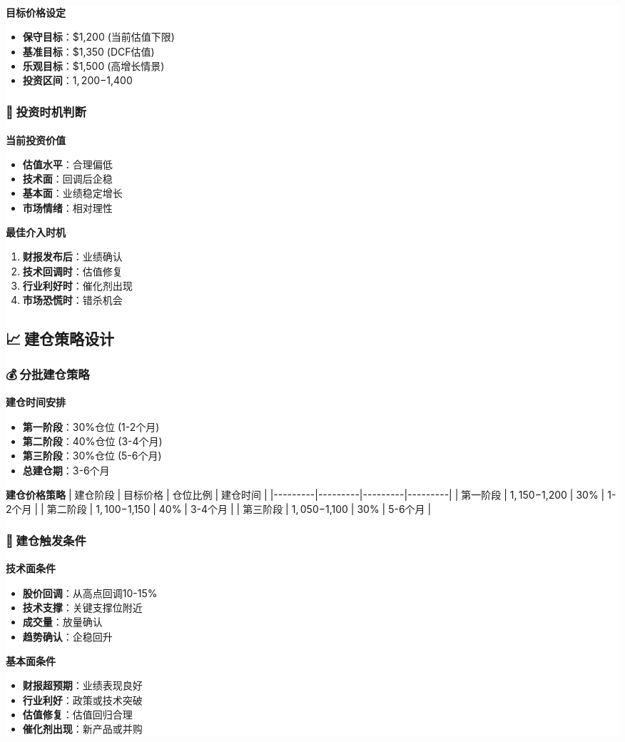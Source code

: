**目标价格设定**
- **保守目标**：$1,200 (当前估值下限)
- **基准目标**：$1,350 (DCF估值)
- **乐观目标**：$1,500 (高增长情景)
- **投资区间**：$1,200-$1,400

### 🎯 投资时机判断

**当前投资价值**
- **估值水平**：合理偏低
- **技术面**：回调后企稳
- **基本面**：业绩稳定增长
- **市场情绪**：相对理性

**最佳介入时机**
1. **财报发布后**：业绩确认
2. **技术回调时**：估值修复
3. **行业利好时**：催化剂出现
4. **市场恐慌时**：错杀机会

## 📈 建仓策略设计

### 💰 分批建仓策略

**建仓时间安排**
- **第一阶段**：30%仓位 (1-2个月)
- **第二阶段**：40%仓位 (3-4个月)
- **第三阶段**：30%仓位 (5-6个月)
- **总建仓期**：3-6个月

**建仓价格策略**
| 建仓阶段 | 目标价格 | 仓位比例 | 建仓时间 |
|---------|---------|---------|---------|
| 第一阶段 | $1,150-$1,200 | 30% | 1-2个月 |
| 第二阶段 | $1,100-$1,150 | 40% | 3-4个月 |
| 第三阶段 | $1,050-$1,100 | 30% | 5-6个月 |

### 🎯 建仓触发条件

**技术面条件**
- **股价回调**：从高点回调10-15%
- **技术支撑**：关键支撑位附近
- **成交量**：放量确认
- **趋势确认**：企稳回升

**基本面条件**
- **财报超预期**：业绩表现良好
- **行业利好**：政策或技术突破
- **估值修复**：估值回归合理
- **催化剂出现**：新产品或并购
